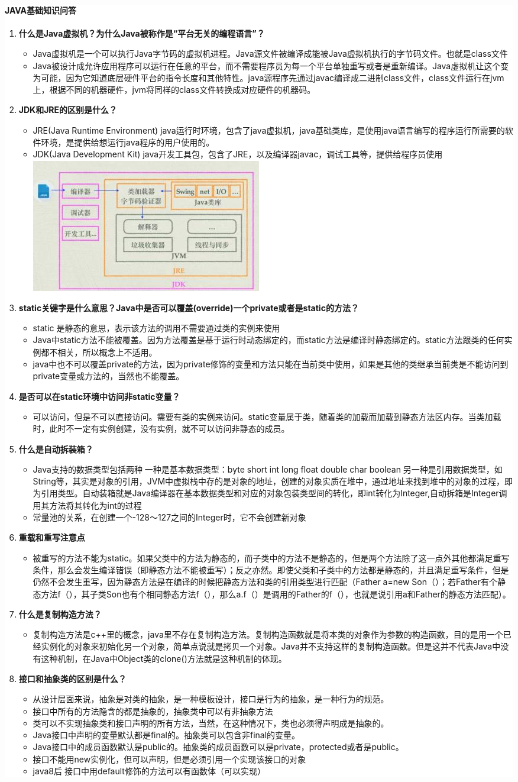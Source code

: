 
####  JAVA基础知识问答
1.  **什么是Java虚拟机？为什么Java被称作是“平台无关的编程语言”？**
	* Java虚拟机是一个可以执行Java字节码的虚拟机进程。Java源文件被编译成能被Java虚拟机执行的字节码文件。也就是class文件
	* Java被设计成允许应用程序可以运行在任意的平台，而不需要程序员为每一个平台单独重写或者是重新编译。Java虚拟机让这个变为可能，因为它知道底层硬件平台的指令长度和其他特性。java源程序先通过javac编译成二进制class文件，class文件运行在jvm上，根据不同的机器硬件，jvm将同样的class文件转换成对应硬件的机器码。

2.  **JDK和JRE的区别是什么？**
	* JRE(Java Runtime Environment)  java运行时环境，包含了java虚拟机，java基础类库，是使用java语言编写的程序运行所需要的软件环境，是提供给想运行java程序的用户使用的。
	* JDK(Java Development Kit) java开发工具包，包含了JRE，以及编译器javac，调试工具等，提供给程序员使用
![Alt text](./pic/jREJDK.png)
	
3. **static关键字是什么意思？Java中是否可以覆盖(override)一个private或者是static的方法？** 
	* static 是静态的意思，表示该方法的调用不需要通过类的实例来使用
	* Java中static方法不能被覆盖。因为方法覆盖是基于运行时动态绑定的，而static方法是编译时静态绑定的。static方法跟类的任何实例都不相关，所以概念上不适用。
	* java中也不可以覆盖private的方法，因为private修饰的变量和方法只能在当前类中使用，如果是其他的类继承当前类是不能访问到private变量或方法的，当然也不能覆盖。

4. **是否可以在static环境中访问非static变量？** 
	* 可以访问，但是不可以直接访问。需要有类的实例来访问。static变量属于类，随着类的加载而加载到静态方法区内存。当类加载时，此时不一定有实例创建，没有实例，就不可以访问非静态的成员。

5. **什么是自动拆装箱？**
	* Java支持的数据类型包括两种 一种是基本数据类型：byte short int long float double char boolean 另一种是引用数据类型，如String等，其实是对象的引用，JVM中虚拟栈中存的是对象的地址，创建的对象实质在堆中，通过地址来找到堆中的对象的过程，即为引用类型。自动装箱就是Java编译器在基本数据类型和对应的对象包装类型间的转化，即int转化为Integer,自动拆箱是Integer调用其方法将其转化为int的过程
	* 常量池的关系，在创建一个-128～127之间的Integer时，它不会创建新对象
	
6. **重载和重写注意点**
	* 被重写的方法不能为static。如果父类中的方法为静态的，而子类中的方法不是静态的，但是两个方法除了这一点外其他都满足重写条件，那么会发生编译错误（即静态方法不能被重写）；反之亦然。即使父类和子类中的方法都是静态的，并且满足重写条件，但是仍然不会发生重写，因为静态方法是在编译的时候把静态方法和类的引用类型进行匹配（Father a=new Son（）；若Father有个静态方法f（），其子类Son也有个相同静态方法f（），那么a.f（）是调用的Father的f（），也就是说引用a和Father的静态方法匹配）。

7. **什么是复制构造方法？**
	* 复制构造方法是c++里的概念，java里不存在复制构造方法。复制构造函数就是将本类的对象作为参数的构造函数，目的是用一个已经实例化的对象来初始化另一个对象，简单点说就是拷贝一个对象。Java并不支持这样的复制构造函数。但是这并不代表Java中没有这种机制，在Java中Object类的clone()方法就是这种机制的体现。

8. **接口和抽象类的区别是什么？**
	* 从设计层面来说，抽象是对类的抽象，是一种模板设计，接口是行为的抽象，是一种行为的规范。
	* 接口中所有的方法隐含的都是抽象的，抽象类中可以有非抽象方法
	* 类可以不实现抽象类和接口声明的所有方法，当然，在这种情况下，类也必须得声明成是抽象的。
	* Java接口中声明的变量默认都是final的。抽象类可以包含非final的变量。
	* Java接口中的成员函数默认是public的。抽象类的成员函数可以是private，protected或者是public。
	* 接口不能用new实例化，但可以声明，但是必须引用一个实现该接口的对象
	* java8后 接口中用default修饰的方法可以有函数体（可以实现）
